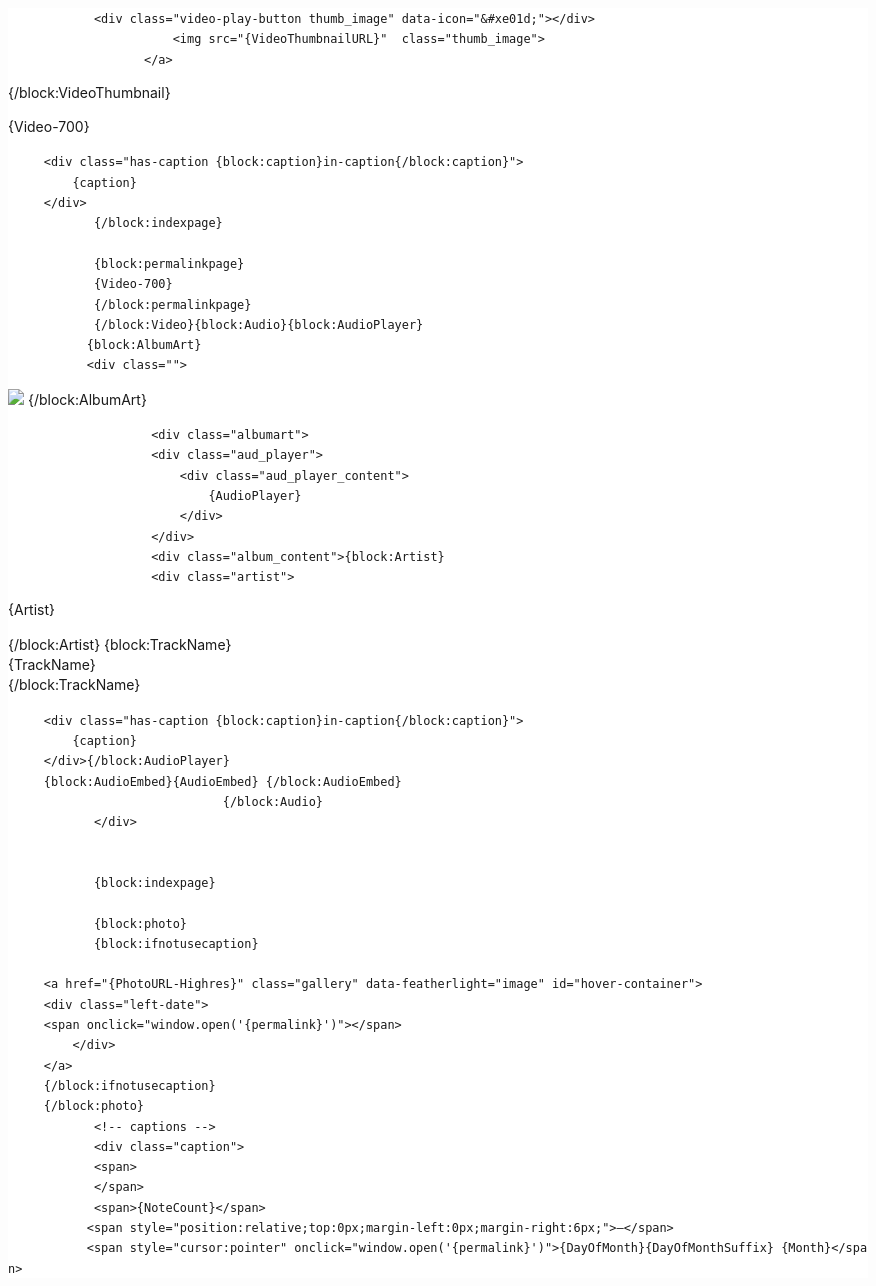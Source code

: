                 <div class="video-play-button thumb_image" data-icon="&#xe01d;"></div>
                           <img src="{VideoThumbnailURL}"  class="thumb_image">
                       </a>
{/block:VideoThumbnail}

<div class="displaynone video-frame">{Video-700}</div>
                  
                        
         <div class="has-caption {block:caption}in-caption{/block:caption}">
             {caption}
         </div>
                {/block:indexpage}
                
                {block:permalinkpage}
                {Video-700}
                {/block:permalinkpage}
                {/block:Video}{block:Audio}{block:AudioPlayer} 
               {block:AlbumArt}
               <div class="">
<img src="{AlbumArtURL}">
</div>
{/block:AlbumArt}



                        <div class="albumart">
                        <div class="aud_player">
                            <div class="aud_player_content">
                                {AudioPlayer}
                            </div>
                        </div>
                        <div class="album_content">{block:Artist}
                        <div class="artist">

{Artist}
</div>{/block:Artist}                         {block:TrackName} <div class="trackname">{TrackName}</div>
{/block:TrackName}</div>
</div>                
                        
         <div class="has-caption {block:caption}in-caption{/block:caption}">
             {caption}
         </div>{/block:AudioPlayer} 
         {block:AudioEmbed}{AudioEmbed} {/block:AudioEmbed}
                                  {/block:Audio}
                </div>


                {block:indexpage}
                
                {block:photo}
                {block:ifnotusecaption}
                
         <a href="{PhotoURL-Highres}" class="gallery" data-featherlight="image" id="hover-container">
         <div class="left-date">
         <span onclick="window.open('{permalink}')"></span>
             </div>
         </a>
         {/block:ifnotusecaption}
         {/block:photo}
                <!-- captions -->
                <div class="caption">
                <span>
                </span>
                <span>{NoteCount}</span>
               <span style="position:relative;top:0px;margin-left:0px;margin-right:6px;">–</span>
               <span style="cursor:pointer" onclick="window.open('{permalink}')">{DayOfMonth}{DayOfMonthSuffix} {Month}</span>